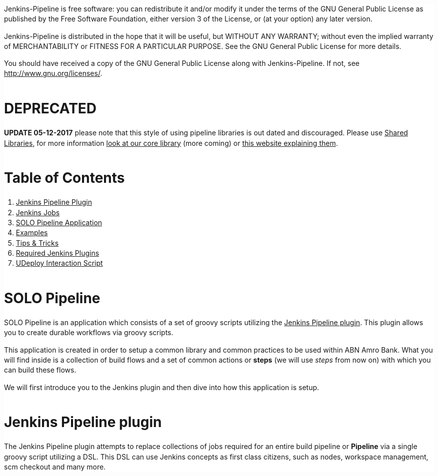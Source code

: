 Jenkins-Pipeline is free software: you can redistribute it and/or modify
   it under the terms of the GNU General Public License as published by
   the Free Software Foundation, either version 3 of the License, or
   (at your option) any later version.

   Jenkins-Pipeline is distributed in the hope that it will be useful,
   but WITHOUT ANY WARRANTY; without even the implied warranty of
   MERCHANTABILITY or FITNESS FOR A PARTICULAR PURPOSE.  See the
   GNU General Public License for more details.

   You should have received a copy of the GNU General Public License
   along with Jenkins-Pipeline.  If not, see <http://www.gnu.org/licenses/>.


# DEPRECATED

**UPDATE 05-12-2017** please note that this style of using pipeline libraries is out dated and discouraged.
Please use [Shared Libraries](https://jenkins.io/doc/book/pipeline/shared-libraries/), for more information [look at our core library](https://github.com/abnamrocoesd/jenkins-pipeline-library-core) (more coming) or [this website explaining them](https://joostvdg.github.io/).

# Table of Contents
   1. [Jenkins Pipeline Plugin](#Jenkins-Pipeline-plugin)
   2. [Jenkins Jobs](#Jenkins-Jobs-setup)
   3. [SOLO Pipeline Application](#Application-setup)
   4. [Examples](#Examples)
   5. [Tips & Tricks](#Tips-Tricks)
   6. [Required Jenkins Plugins](#Required-Jenkins-plugins)
   7. [UDeploy Interaction Script](docs/udeploy-info.md)

# SOLO Pipeline
SOLO Pipeline is an application which consists of a set of groovy scripts utilizing the [Jenkins Pipeline plugin](https://wiki.jenkins-ci.org/display/JENKINS/Pipeline+Plugin).
This plugin allows you to create durable workflows via groovy scripts.

This application is created in order to setup a common library and common practices to be used within ABN Amro Bank.
What you will find inside is a collection of build flows and a set of common actions or **steps** (we will use *steps* from now on) with which you can build these flows.

We will first introduce you to the Jenkins plugin and then dive into how this application is setup.

# Jenkins Pipeline plugin<a name="Jenkins-Pipeline-plugin"></a>
The Jenkins Pipeline plugin attempts to replace collections of jobs required for an entire build pipeline or **Pipeline** via a single groovy script utilizing a DSL.
This DSL can use Jenkins concepts as first class citizens, such as nodes, workspace management, scm checkout and many more.
